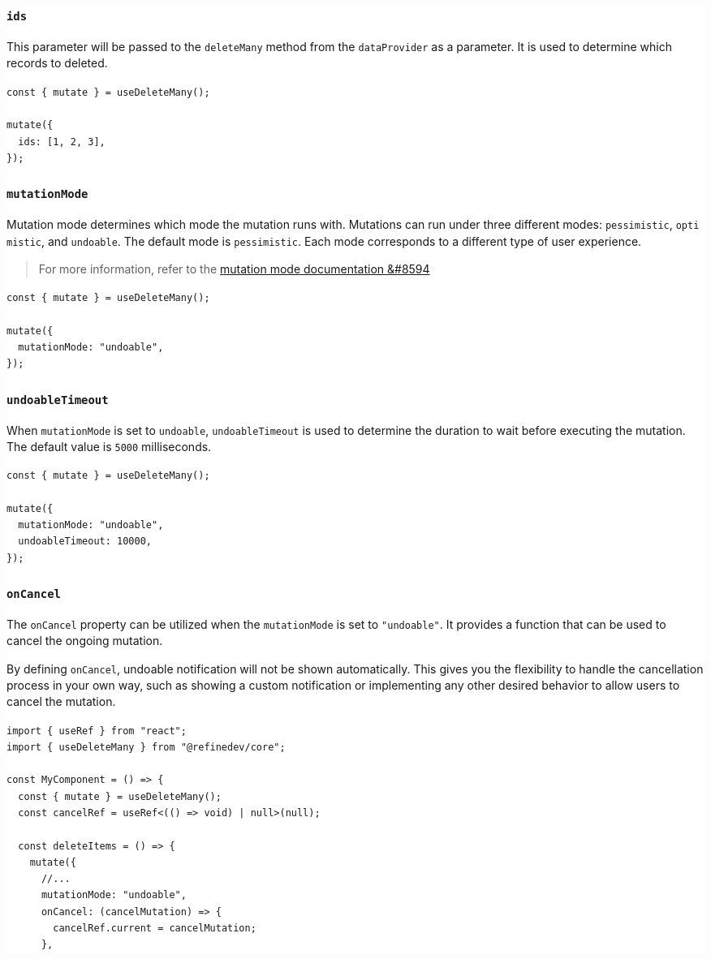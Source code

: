### `ids` <PropTag required />

This parameter will be passed to the `deleteMany` method from the `dataProvider` as a parameter. It is used to determine which records to deleted.

```tsx
const { mutate } = useDeleteMany();

mutate({
  ids: [1, 2, 3],
});
```

### `mutationMode`

Mutation mode determines which mode the mutation runs with. Mutations can run under three different modes: `pessimistic`, `optimistic`, and `undoable`. The default mode is `pessimistic`.
Each mode corresponds to a different type of user experience.

> For more information, refer to the [mutation mode documentation &#8594](/docs/advanced-tutorials/mutation-mode)

```tsx
const { mutate } = useDeleteMany();

mutate({
  mutationMode: "undoable",
});
```

### `undoableTimeout`

When `mutationMode` is set to `undoable`, `undoableTimeout` is used to determine the duration to wait before executing the mutation. The default value is `5000` milliseconds.

```tsx
const { mutate } = useDeleteMany();

mutate({
  mutationMode: "undoable",
  undoableTimeout: 10000,
});
```

### `onCancel`

The `onCancel` property can be utilized when the `mutationMode` is set to `"undoable"`. It provides a function that can be used to cancel the ongoing mutation.

By defining `onCancel`, undoable notification will not be shown automatically. This gives you the flexibility to handle the cancellation process in your own way, such as showing a custom notification or implementing any other desired behavior to allow users to cancel the mutation.

```tsx
import { useRef } from "react";
import { useDeleteMany } from "@refinedev/core";

const MyComponent = () => {
  const { mutate } = useDeleteMany();
  const cancelRef = useRef<(() => void) | null>(null);

  const deleteItems = () => {
    mutate({
      //...
      mutationMode: "undoable",
      onCancel: (cancelMutation) => {
        cancelRef.current = cancelMutation;
      },
```